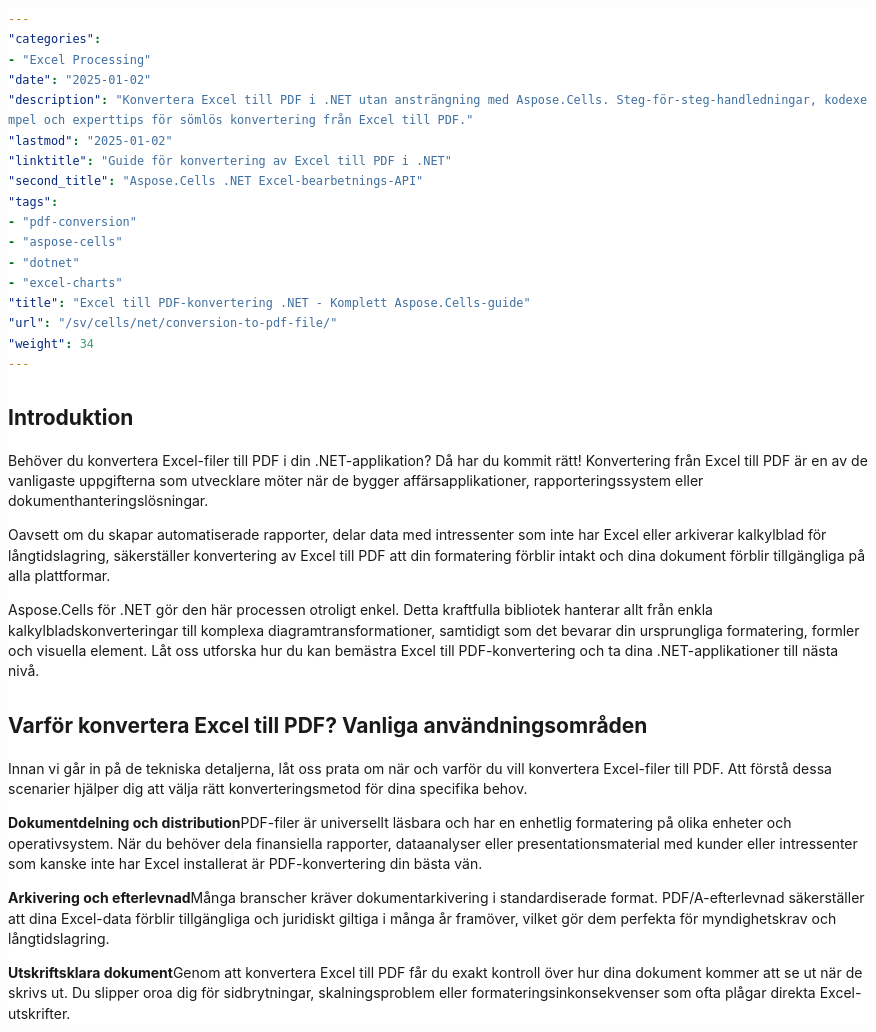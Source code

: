 ```yaml
---
"categories":
- "Excel Processing"
"date": "2025-01-02"
"description": "Konvertera Excel till PDF i .NET utan ansträngning med Aspose.Cells. Steg-för-steg-handledningar, kodexempel och experttips för sömlös konvertering från Excel till PDF."
"lastmod": "2025-01-02"
"linktitle": "Guide för konvertering av Excel till PDF i .NET"
"second_title": "Aspose.Cells .NET Excel-bearbetnings-API"
"tags":
- "pdf-conversion"
- "aspose-cells"
- "dotnet"
- "excel-charts"
"title": "Excel till PDF-konvertering .NET - Komplett Aspose.Cells-guide"
"url": "/sv/cells/net/conversion-to-pdf-file/"
"weight": 34
---
```


## Introduktion

Behöver du konvertera Excel-filer till PDF i din .NET-applikation? Då har du kommit rätt! Konvertering från Excel till PDF är en av de vanligaste uppgifterna som utvecklare möter när de bygger affärsapplikationer, rapporteringssystem eller dokumenthanteringslösningar.

Oavsett om du skapar automatiserade rapporter, delar data med intressenter som inte har Excel eller arkiverar kalkylblad för långtidslagring, säkerställer konvertering av Excel till PDF att din formatering förblir intakt och dina dokument förblir tillgängliga på alla plattformar.

Aspose.Cells för .NET gör den här processen otroligt enkel. Detta kraftfulla bibliotek hanterar allt från enkla kalkylbladskonverteringar till komplexa diagramtransformationer, samtidigt som det bevarar din ursprungliga formatering, formler och visuella element. Låt oss utforska hur du kan bemästra Excel till PDF-konvertering och ta dina .NET-applikationer till nästa nivå.

## Varför konvertera Excel till PDF? Vanliga användningsområden

Innan vi går in på de tekniska detaljerna, låt oss prata om när och varför du vill konvertera Excel-filer till PDF. Att förstå dessa scenarier hjälper dig att välja rätt konverteringsmetod för dina specifika behov.

**Dokumentdelning och distribution**PDF-filer är universellt läsbara och har en enhetlig formatering på olika enheter och operativsystem. När du behöver dela finansiella rapporter, dataanalyser eller presentationsmaterial med kunder eller intressenter som kanske inte har Excel installerat är PDF-konvertering din bästa vän.

**Arkivering och efterlevnad**Många branscher kräver dokumentarkivering i standardiserade format. PDF/A-efterlevnad säkerställer att dina Excel-data förblir tillgängliga och juridiskt giltiga i många år framöver, vilket gör dem perfekta för myndighetskrav och långtidslagring.

**Utskriftsklara dokument**Genom att konvertera Excel till PDF får du exakt kontroll över hur dina dokument kommer att se ut när de skrivs ut. Du slipper oroa dig för sidbrytningar, skalningsproblem eller formateringsinkonsekvenser som ofta plågar direkta Excel-utskrifter.
